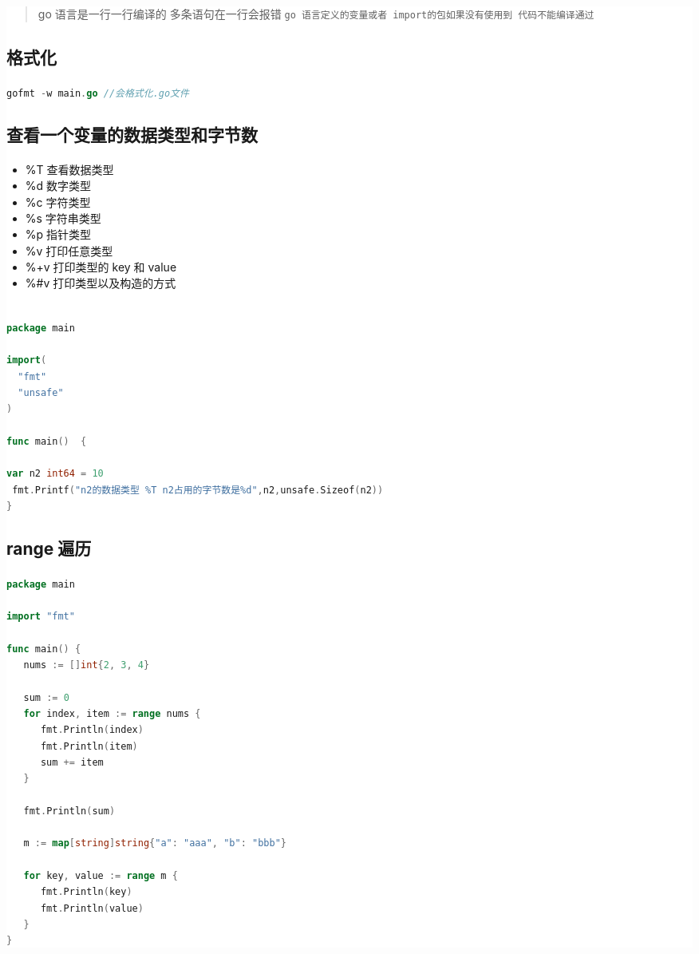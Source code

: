 > go 语言是一行一行编译的 多条语句在一行会报错
> `go 语言定义的变量或者 import的包如果没有使用到 代码不能编译通过`

## 格式化

```go
gofmt -w main.go //会格式化.go文件
```

## 查看一个变量的数据类型和字节数

- %T 查看数据类型
- %d 数字类型
- %c 字符类型
- %s 字符串类型
- %p 指针类型
- %v 打印任意类型
- %+v 打印类型的 key 和 value
- %#v 打印类型以及构造的方式

```go

package main

import(
  "fmt"
  "unsafe"
)

func main()  {

var n2 int64 = 10
 fmt.Printf("n2的数据类型 %T n2占用的字节数是%d",n2,unsafe.Sizeof(n2))
}

```

## range 遍历

```go
package main

import "fmt"

func main() {
   nums := []int{2, 3, 4}

   sum := 0
   for index, item := range nums {
      fmt.Println(index)
      fmt.Println(item)
      sum += item
   }

   fmt.Println(sum)

   m := map[string]string{"a": "aaa", "b": "bbb"}

   for key, value := range m {
      fmt.Println(key)
      fmt.Println(value)
   }
}
```
